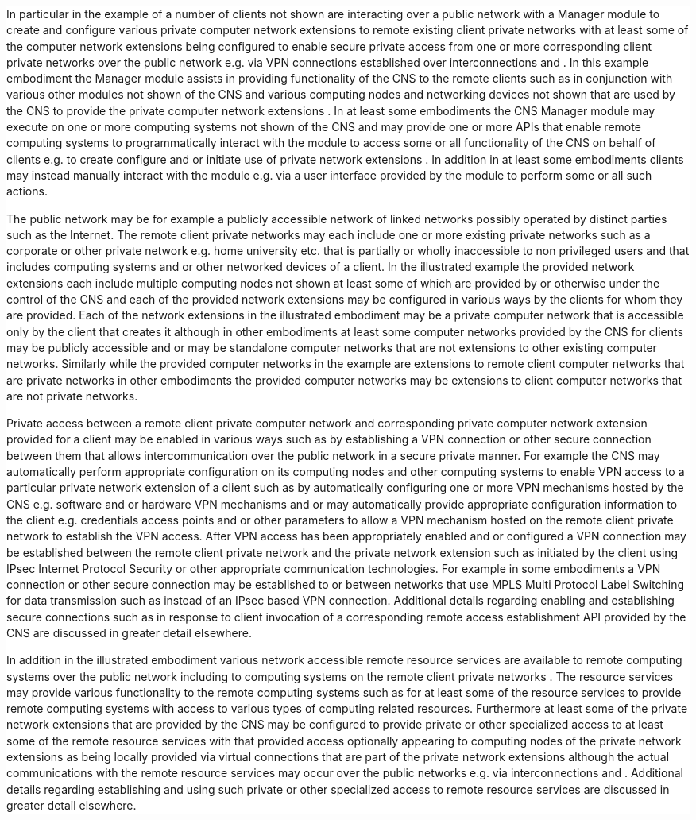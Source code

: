 In particular in the example of a number of clients not shown are interacting over a public network with a Manager module to create and configure various private computer network extensions to remote existing client private networks with at least some of the computer network extensions being configured to enable secure private access from one or more corresponding client private networks over the public network e.g. via VPN connections established over interconnections and . In this example embodiment the Manager module assists in providing functionality of the CNS to the remote clients such as in conjunction with various other modules not shown of the CNS and various computing nodes and networking devices not shown that are used by the CNS to provide the private computer network extensions . In at least some embodiments the CNS Manager module may execute on one or more computing systems not shown of the CNS and may provide one or more APIs that enable remote computing systems to programmatically interact with the module to access some or all functionality of the CNS on behalf of clients e.g. to create configure and or initiate use of private network extensions . In addition in at least some embodiments clients may instead manually interact with the module e.g. via a user interface provided by the module to perform some or all such actions.

The public network may be for example a publicly accessible network of linked networks possibly operated by distinct parties such as the Internet. The remote client private networks may each include one or more existing private networks such as a corporate or other private network e.g. home university etc. that is partially or wholly inaccessible to non privileged users and that includes computing systems and or other networked devices of a client. In the illustrated example the provided network extensions each include multiple computing nodes not shown at least some of which are provided by or otherwise under the control of the CNS and each of the provided network extensions may be configured in various ways by the clients for whom they are provided. Each of the network extensions in the illustrated embodiment may be a private computer network that is accessible only by the client that creates it although in other embodiments at least some computer networks provided by the CNS for clients may be publicly accessible and or may be standalone computer networks that are not extensions to other existing computer networks. Similarly while the provided computer networks in the example are extensions to remote client computer networks that are private networks in other embodiments the provided computer networks may be extensions to client computer networks that are not private networks.

Private access between a remote client private computer network and corresponding private computer network extension provided for a client may be enabled in various ways such as by establishing a VPN connection or other secure connection between them that allows intercommunication over the public network in a secure private manner. For example the CNS may automatically perform appropriate configuration on its computing nodes and other computing systems to enable VPN access to a particular private network extension of a client such as by automatically configuring one or more VPN mechanisms hosted by the CNS e.g. software and or hardware VPN mechanisms and or may automatically provide appropriate configuration information to the client e.g. credentials access points and or other parameters to allow a VPN mechanism hosted on the remote client private network to establish the VPN access. After VPN access has been appropriately enabled and or configured a VPN connection may be established between the remote client private network and the private network extension such as initiated by the client using IPsec Internet Protocol Security or other appropriate communication technologies. For example in some embodiments a VPN connection or other secure connection may be established to or between networks that use MPLS Multi Protocol Label Switching for data transmission such as instead of an IPsec based VPN connection. Additional details regarding enabling and establishing secure connections such as in response to client invocation of a corresponding remote access establishment API provided by the CNS are discussed in greater detail elsewhere.

In addition in the illustrated embodiment various network accessible remote resource services are available to remote computing systems over the public network including to computing systems on the remote client private networks . The resource services may provide various functionality to the remote computing systems such as for at least some of the resource services to provide remote computing systems with access to various types of computing related resources. Furthermore at least some of the private network extensions that are provided by the CNS may be configured to provide private or other specialized access to at least some of the remote resource services with that provided access optionally appearing to computing nodes of the private network extensions as being locally provided via virtual connections that are part of the private network extensions although the actual communications with the remote resource services may occur over the public networks e.g. via interconnections and . Additional details regarding establishing and using such private or other specialized access to remote resource services are discussed in greater detail elsewhere.

